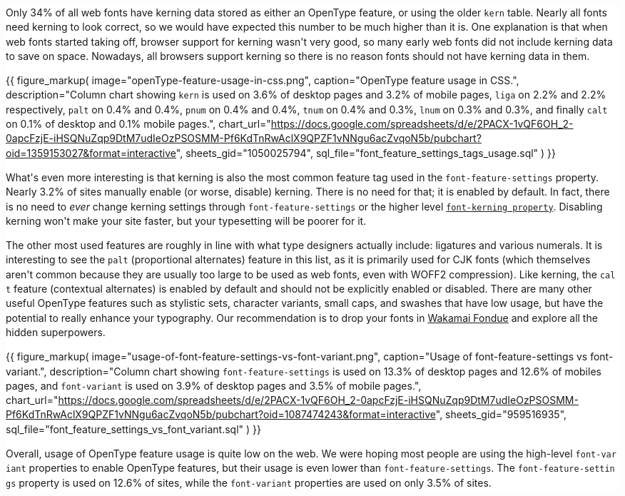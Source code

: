 Only 34% of all web fonts have kerning data stored as either an OpenType feature, or using the older `kern` table. Nearly all fonts need kerning to look correct, so we would have expected this number to be much higher than it is. One explanation is that when web fonts started taking off, browser support for kerning wasn't very good, so many early web fonts did not include kerning data to save on space. Nowadays, all browsers support kerning so there is no reason fonts should not have kerning data in them.

{{ figure_markup(
  image="openType-feature-usage-in-css.png",
  caption="OpenType feature usage in CSS.",
  description="Column chart showing `kern` is used on 3.6% of desktop pages and 3.2% of mobile pages, `liga` on 2.2% and 2.2% respectively, `palt` on 0.4% and 0.4%, `pnum` on 0.4% and 0.4%, `tnum` on 0.4% and 0.3%, `lnum` on 0.3% and 0.3%, and finally `calt` on 0.1% of desktop and 0.1% mobile pages.",
  chart_url="https://docs.google.com/spreadsheets/d/e/2PACX-1vQF6OH_2-0apcFzjE-iHSQNuZqp9DtM7udIeOzPSOSMM-Pf6KdTnRwAclX9QPZF1vNNgu6acZvqoN5b/pubchart?oid=1359153027&format=interactive",
  sheets_gid="1050025794",
  sql_file="font_feature_settings_tags_usage.sql"
  )
}}

What's even more interesting is that kerning is also the most common feature tag used in the `font-feature-settings` property. Nearly 3.2% of sites manually enable (or worse, disable) kerning. There is no need for that; it is enabled by default. In fact, there is no need to _ever_ change kerning settings through `font-feature-settings` or the higher level <a hreflang="en" href="https://drafts.csswg.org/css-fonts/#font-kerning-prop">`font-kerning property`</a>. Disabling kerning won't make your site faster, but your typesetting will be poorer for it.

The other most used features are roughly in line with what type designers actually include: ligatures and various numerals. It is interesting to see the `palt` (proportional alternates) feature in this list, as it is primarily used for CJK fonts (which themselves aren't common because they are usually too large to be used as web fonts, even with WOFF2 compression). Like kerning, the `calt` feature (contextual alternates) is enabled by default and should not be explicitly enabled or disabled. There are many other useful OpenType features such as stylistic sets, character variants, small caps, and swashes that have low usage, but have the potential to really enhance your typography. Our recommendation is to drop your fonts in <a hreflang="en" href="https://wakamaifondue.com/">Wakamai Fondue</a> and explore all the hidden superpowers.

{{ figure_markup(
  image="usage-of-font-feature-settings-vs-font-variant.png",
  caption="Usage of font-feature-settings vs font-variant.",
  description="Column chart showing `font-feature-settings` is used on 13.3% of desktop pages and 12.6% of mobiles pages, and `font-variant` is used on 3.9% of desktop pages and 3.5% of mobile pages.",
  chart_url="https://docs.google.com/spreadsheets/d/e/2PACX-1vQF6OH_2-0apcFzjE-iHSQNuZqp9DtM7udIeOzPSOSMM-Pf6KdTnRwAclX9QPZF1vNNgu6acZvqoN5b/pubchart?oid=1087474243&format=interactive",
  sheets_gid="959516935",
  sql_file="font_feature_settings_vs_font_variant.sql"
  )
}}

Overall, usage of OpenType feature usage is quite low on the web. We were hoping most people are using the high-level `font-variant` properties to enable OpenType features, but their usage is even lower than `font-feature-settings`. The `font-feature-settings` property is used on 12.6% of sites, while the `font-variant` properties are used on only 3.5% of sites.
